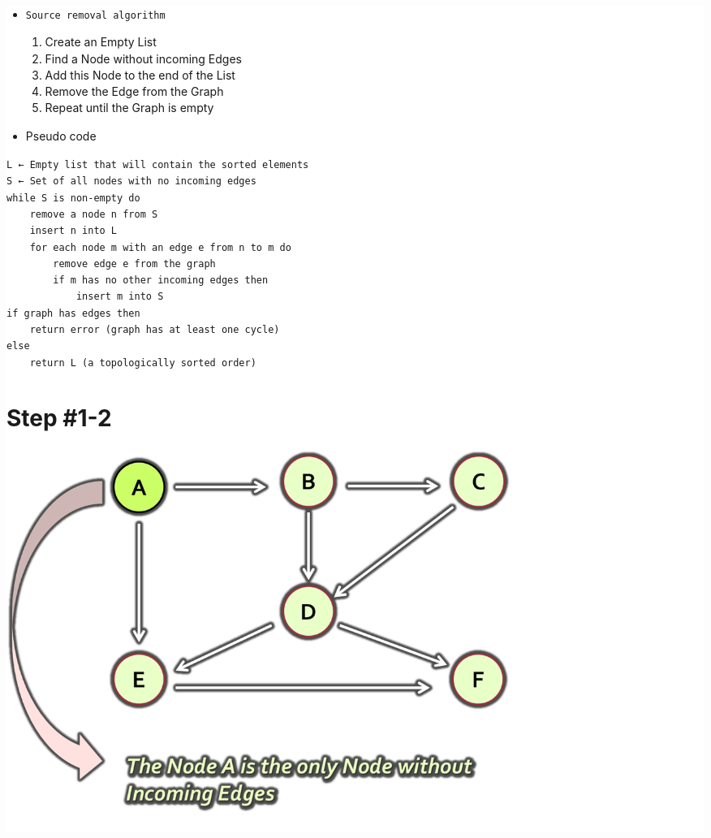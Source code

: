 

* `Source removal algorithm`
  1. Create an Empty List 
  2. Find a Node without incoming Edges
  3. Add this Node to the end of the List
  4. Remove the Edge from the Graph
  5. Repeat until the Graph is empty



* Pseudo code

```
L ← Empty list that will contain the sorted elements
S ← Set of all nodes with no incoming edges
while S is non-empty do
    remove a node n from S
    insert n into L
    for each node m with an edge e from n to m do
        remove edge e from the graph
        if m has no other incoming edges then
            insert m into S
if graph has edges then
    return error (graph has at least one cycle)
else 
    return L (a topologically sorted order)
```


# Step #1-2
<img class="slide-image" src="imgs/topo-steps-12.png" style="width:80%; bottom:5%; left:7%" />
